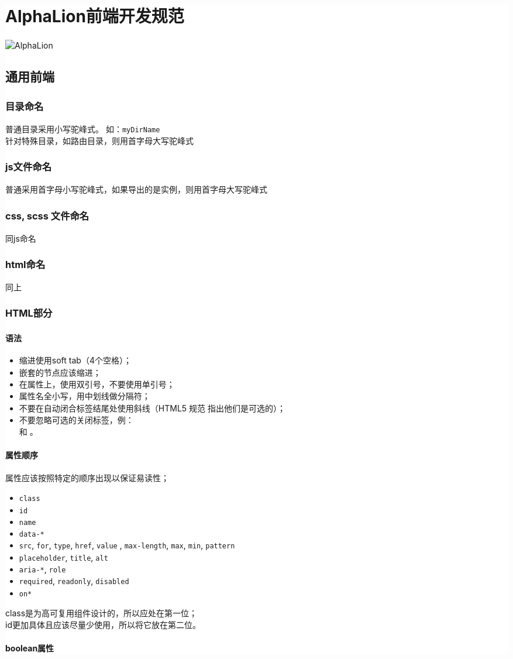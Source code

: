 # AlphaLion前端开发规范

![AlphaLion](/static/images/markdown/alphalion.png)

## 通用前端

### 目录命名
普通目录采用小写驼峰式。
如：`myDirName`    
针对特殊目录，如路由目录，则用首字母大写驼峰式

### js文件命名
普通采用首字母小写驼峰式，如果导出的是实例，则用首字母大写驼峰式

### css, scss 文件命名
同js命名

### html命名
同上


### HTML部分

#### 语法
- 缩进使用soft tab（4个空格）；    
- 嵌套的节点应该缩进；
- 在属性上，使用双引号，不要使用单引号；
- 属性名全小写，用中划线做分隔符；
- 不要在自动闭合标签结尾处使用斜线（HTML5 规范 指出他们是可选的）；
- 不要忽略可选的关闭标签，例：</li> 和 </body>。

#### 属性顺序

属性应该按照特定的顺序出现以保证易读性；

- `class`    
- `id`    
- `name`
- `data-*`
- `src`, `for`, `type`, `href`, `value` , `max-length`, `max`, `min`, `pattern`
- `placeholder`, `title`, `alt`
- `aria-*`, `role`
- `required`, `readonly`, `disabled`    
- `on*`

class是为高可复用组件设计的，所以应处在第一位；    
id更加具体且应该尽量少使用，所以将它放在第二位。


#### boolean属性
